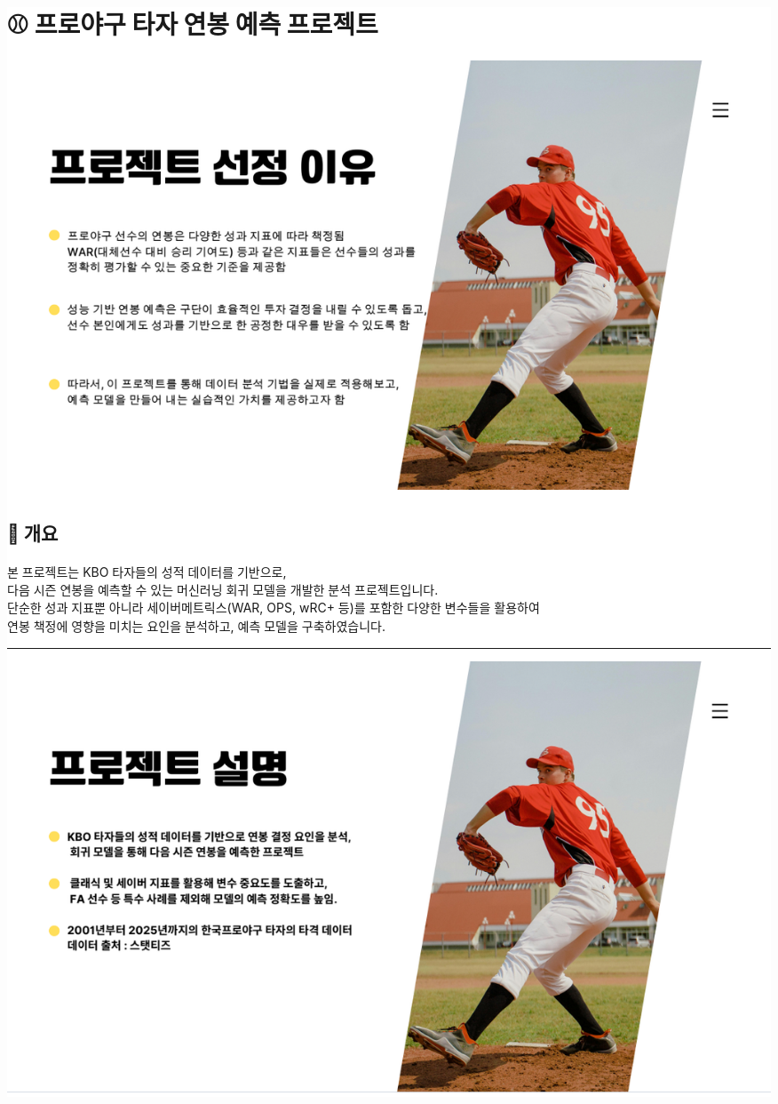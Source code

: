 # ⚾ 프로야구 타자 연봉 예측 프로젝트

![Reason](pdf_image/1.png)

## 📌 개요

본 프로젝트는 KBO 타자들의 성적 데이터를 기반으로,  
다음 시즌 연봉을 예측할 수 있는 머신러닝 회귀 모델을 개발한 분석 프로젝트입니다.  
단순한 성과 지표뿐 아니라 세이버메트릭스(WAR, OPS, wRC+ 등)를 포함한 다양한 변수들을 활용하여  
연봉 책정에 영향을 미치는 요인을 분석하고, 예측 모델을 구축하였습니다.

---

![Overview](pdf_image/2.png)